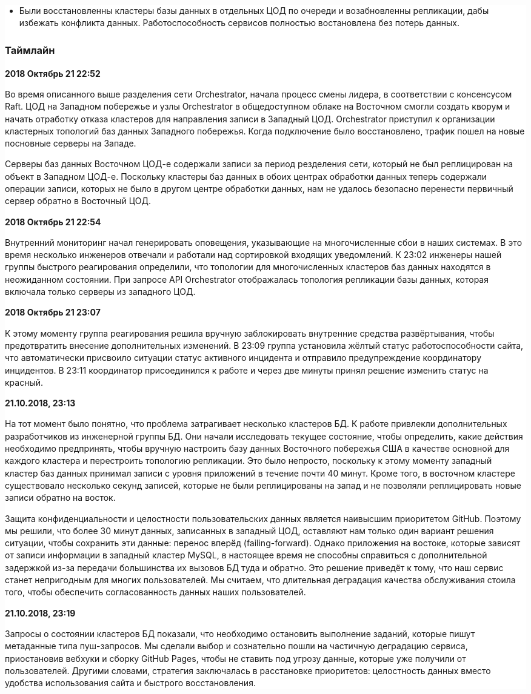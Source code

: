 -   Были восстановленны кластеры базы данных в отдельных ЦОД по очереди и возабновленны репликации, дабы избежать конфликта данных. Работоспособность сервисов полностью востановлена без потерь данных.

### Таймлайн
**2018 Октябрь 21 22:52**

Во время описанного выше разделения сети Orchestrator, начала процесс смены лидера, в соответствии с консенсусом Raft. ЦОД на Западном побережье и узлы Orchestrator в общедоступном облаке на Восточном смогли создать кворум и начать отработку отказа кластеров для направления записи в Западный ЦОД. Orchestrator приступил к организации кластерных топологий баз данных Западного побережья. Когда подключение было восстановлено, трафик пошел на новые посновные серверы на Западе.

Серверы баз данных Восточном ЦОД-е содержали записи за период резделения сети, который не был реплицирован на объект в Западном ЦОД-е. Поскольку кластеры баз данных в обоих центрах обработки данных теперь содержали операции записи, которых не было в другом центре обработки данных, нам не удалось безопасно перенести первичный сервер обратно в Восточный ЦОД.

**2018 Октябрь 21 22:54**

Внутренний мониторинг начал генерировать оповещения, указывающие на многочисленные сбои в наших системах. В это время несколько инженеров отвечали и работали над сортировкой входящих уведомлений. К 23:02 инженеры нашей группы быстрого реагирования определили, что топологии для многочисленных кластеров баз данных находятся в неожиданном состоянии. При запросе API Orchestrator отображалась топология репликации базы данных, которая включала только серверы из западного ЦОД.

**2018 Октябрь 21 23:07**

К этому моменту группа реагирования решила вручную заблокировать внутренние средства развёртывания, чтобы предотвратить внесение дополнительных изменений. В 23:09 группа установила жёлтый статус работоспособности сайта, что автоматически присвоило ситуации статус активного инцидента и отправило предупреждение координатору инцидентов. В 23:11 координатор присоединился к работе и через две минуты принял решение изменить статус на красный.

**21.10.2018, 23:13**

На тот момент было понятно, что проблема затрагивает несколько кластеров БД. К работе привлекли дополнительных разработчиков из инженерной группы БД. Они начали исследовать текущее состояние, чтобы определить, какие действия необходимо предпринять, чтобы вручную настроить базу данных Восточного побережья США в качестве основной для каждого кластера и перестроить топологию репликации. Это было непросто, поскольку к этому моменту западный кластер баз данных принимал записи с уровня приложений в течение почти 40 минут. Кроме того, в восточном кластере существовало несколько секунд записей, которые не были реплицированы на запад и не позволяли реплицировать новые записи обратно на восток.

Защита конфиденциальности и целостности пользовательских данных является наивысшим приоритетом GitHub. Поэтому мы решили, что более 30 минут данных, записанных в западный ЦОД, оставляют нам только один вариант решения ситуации, чтобы сохранить эти данные: перенос вперёд (failing-forward). Однако приложения на востоке, которые зависят от записи информации в западный кластер MySQL, в настоящее время не способны справиться с дополнительной задержкой из-за передачи большинства их вызовов БД туда и обратно. Это решение приведёт к тому, что наш сервис станет непригодным для многих пользователей. Мы считаем, что длительная деградация качества обслуживания стоила того, чтобы обеспечить согласованность данных наших пользователей.

**21.10.2018, 23:19**

Запросы о состоянии кластеров БД показали, что необходимо остановить выполнение заданий, которые пишут метаданные типа пуш-запросов. Мы сделали выбор и сознательно пошли на частичную деградацию сервиса, приостановив вебхуки и сборку GitHub Pages, чтобы не ставить под угрозу данные, которые уже получили от пользователей. Другими словами, стратегия заключалась в расстановке приоритетов: целостность данных вместо удобства использования сайта и быстрого восстановления.
